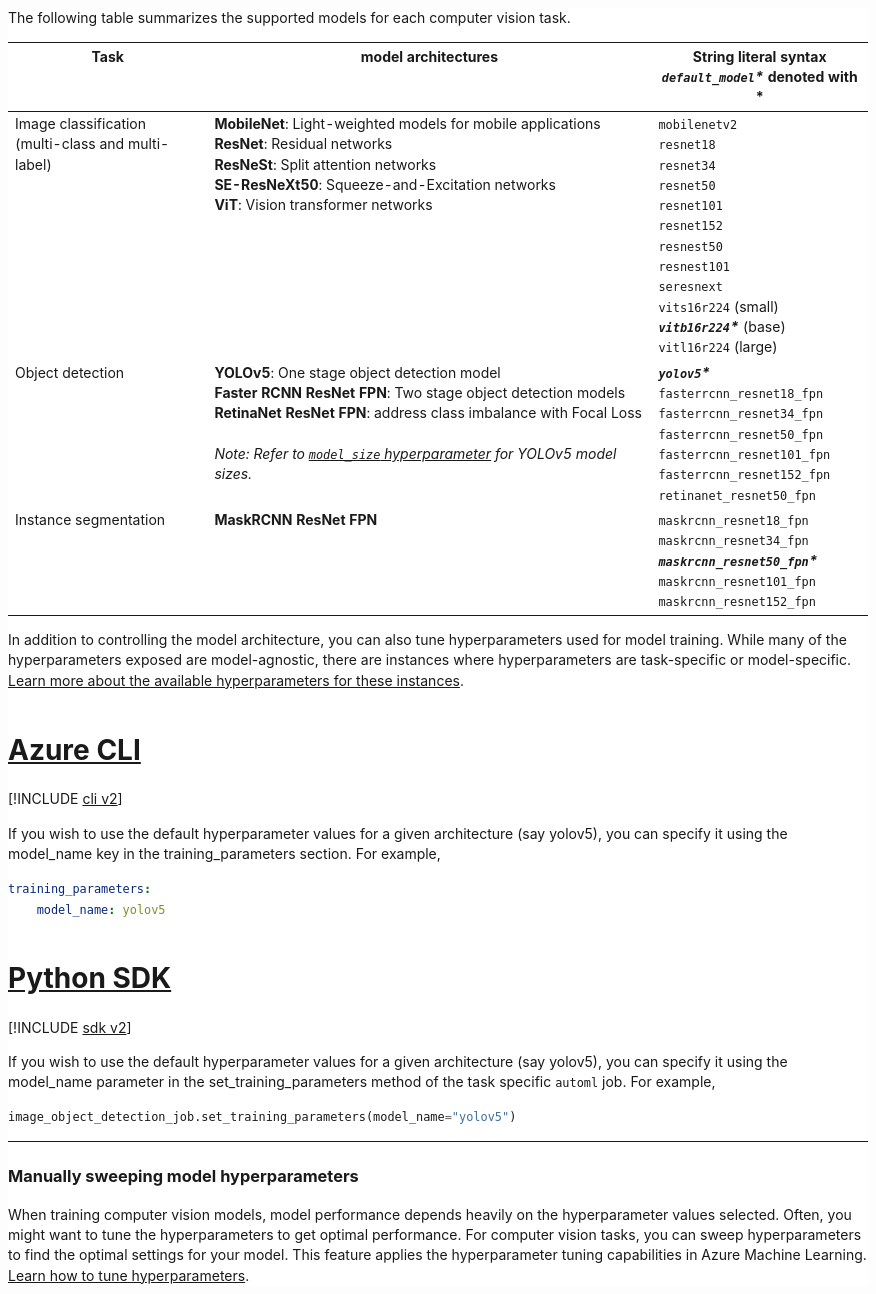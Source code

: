The following table summarizes the supported models for each computer vision task.

Task |  model architectures | String literal syntax<br> ***`default_model`\**** denoted with \*
---|----------|----------
Image classification<br> (multi-class and multi-label)| **MobileNet**: Light-weighted models for mobile applications <br> **ResNet**: Residual networks<br> **ResNeSt**: Split attention networks<br> **SE-ResNeXt50**: Squeeze-and-Excitation networks<br> **ViT**: Vision transformer networks| `mobilenetv2`   <br>`resnet18` <br>`resnet34` <br> `resnet50`  <br> `resnet101` <br> `resnet152`    <br> `resnest50` <br> `resnest101`  <br> `seresnext`  <br> `vits16r224` (small) <br> ***`vitb16r224`\**** (base) <br>`vitl16r224` (large)|
Object detection | **YOLOv5**: One stage object detection model   <br>  **Faster RCNN ResNet FPN**: Two stage object detection models  <br> **RetinaNet ResNet FPN**: address class imbalance with Focal Loss <br> <br>*Note: Refer to [`model_size` hyperparameter](reference-automl-images-hyperparameters.md#model-specific-hyperparameters) for YOLOv5 model sizes.*| ***`yolov5`\**** <br> `fasterrcnn_resnet18_fpn` <br> `fasterrcnn_resnet34_fpn` <br> `fasterrcnn_resnet50_fpn` <br> `fasterrcnn_resnet101_fpn` <br> `fasterrcnn_resnet152_fpn` <br> `retinanet_resnet50_fpn` 
Instance segmentation | **MaskRCNN ResNet FPN**| `maskrcnn_resnet18_fpn` <br> `maskrcnn_resnet34_fpn` <br> ***`maskrcnn_resnet50_fpn`\****  <br> `maskrcnn_resnet101_fpn` <br> `maskrcnn_resnet152_fpn`


In addition to controlling the model architecture, you can also tune hyperparameters used for model training. While many of the hyperparameters exposed are model-agnostic, there are instances where hyperparameters are task-specific or model-specific. [Learn more about the available hyperparameters for these instances](reference-automl-images-hyperparameters.md). 

# [Azure CLI](#tab/cli)

[!INCLUDE [cli v2](../../includes/machine-learning-cli-v2.md)]

If you wish to use the default hyperparameter values for a given architecture (say yolov5), you can specify it using the model_name key in the training_parameters section. For example,

```yaml
training_parameters:
    model_name: yolov5
```
# [Python SDK](#tab/python)

 [!INCLUDE [sdk v2](../../includes/machine-learning-sdk-v2.md)]

If you wish to use the default hyperparameter values for a given architecture (say yolov5), you can specify it using the model_name parameter in the set_training_parameters method of the task specific `automl` job. For example,

```python
image_object_detection_job.set_training_parameters(model_name="yolov5")
```
---

### Manually sweeping model hyperparameters

When training computer vision models, model performance depends heavily on the hyperparameter values selected. Often, you might want to tune the hyperparameters to get optimal performance. For computer vision tasks, you can sweep hyperparameters to find the optimal settings for your model. This feature applies the hyperparameter tuning capabilities in Azure Machine Learning. [Learn how to tune hyperparameters](how-to-tune-hyperparameters.md).
